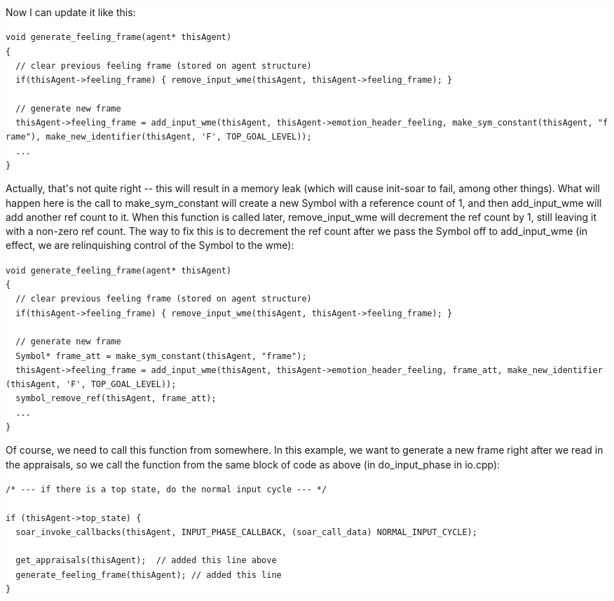 Now I can update it like this:

```
void generate_feeling_frame(agent* thisAgent)
{
  // clear previous feeling frame (stored on agent structure)
  if(thisAgent->feeling_frame) { remove_input_wme(thisAgent, thisAgent->feeling_frame); }

  // generate new frame
  thisAgent->feeling_frame = add_input_wme(thisAgent, thisAgent->emotion_header_feeling, make_sym_constant(thisAgent, "frame"), make_new_identifier(thisAgent, 'F', TOP_GOAL_LEVEL));
  ...
}
```

Actually, that's not quite right -- this will result in a memory leak (which
will cause init-soar to fail, among other things).  What will happen here is
the call to make\_sym\_constant will create a new Symbol with a reference count
of 1, and then add\_input\_wme will add another ref count to it.  When this
function is called later, remove\_input\_wme will decrement the ref count by 1,
still leaving it with a non-zero ref count.  The way to fix this is to
decrement the ref count after we pass the Symbol off to add\_input\_wme (in
effect, we are relinquishing control of the Symbol to the wme):

```
void generate_feeling_frame(agent* thisAgent)
{
  // clear previous feeling frame (stored on agent structure)
  if(thisAgent->feeling_frame) { remove_input_wme(thisAgent, thisAgent->feeling_frame); }

  // generate new frame
  Symbol* frame_att = make_sym_constant(thisAgent, "frame");
  thisAgent->feeling_frame = add_input_wme(thisAgent, thisAgent->emotion_header_feeling, frame_att, make_new_identifier(thisAgent, 'F', TOP_GOAL_LEVEL));
  symbol_remove_ref(thisAgent, frame_att);
  ...
}
```

Of course, we need to call this function from somewhere.  In this example, we
want to generate a new frame right after we read in the appraisals, so we call
the function from the same block of code as above (in do\_input\_phase in
io.cpp):

```
/* --- if there is a top state, do the normal input cycle --- */

if (thisAgent->top_state) {
  soar_invoke_callbacks(thisAgent, INPUT_PHASE_CALLBACK, (soar_call_data) NORMAL_INPUT_CYCLE);

  get_appraisals(thisAgent);  // added this line above
  generate_feeling_frame(thisAgent); // added this line
}
```
